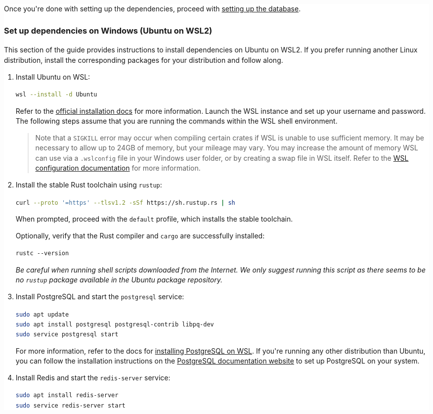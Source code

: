 Once you're done with setting up the dependencies, proceed with [setting up the database](set-up-hyperswitch-backend.md#set-up-the-database).

### Set up dependencies on Windows (Ubuntu on WSL2)

This section of the guide provides instructions to install dependencies on Ubuntu on WSL2. If you prefer running another Linux distribution, install the corresponding packages for your distribution and follow along.

1.  Install Ubuntu on WSL:

    ```bash
    wsl --install -d Ubuntu
    ```

    Refer to the [official installation docs](https://learn.microsoft.com/en-us/windows/wsl/install) for more information. Launch the WSL instance and set up your username and password. The following steps assume that you are running the commands within the WSL shell environment.

    > Note that a `SIGKILL` error may occur when compiling certain crates if WSL is unable to use sufficient memory. It may be necessary to allow up to 24GB of memory, but your mileage may vary. You may increase the amount of memory WSL can use via a `.wslconfig` file in your Windows user folder, or by creating a swap file in WSL itself. Refer to the [WSL configuration documentation](https://learn.microsoft.com/en-us/windows/wsl/wsl-config/) for more information.
2.  Install the stable Rust toolchain using `rustup`:

    ```bash
    curl --proto '=https' --tlsv1.2 -sSf https://sh.rustup.rs | sh
    ```

    When prompted, proceed with the `default` profile, which installs the stable toolchain.

    Optionally, verify that the Rust compiler and `cargo` are successfully installed:

    ```
    rustc --version
    ```

    _Be careful when running shell scripts downloaded from the Internet. We only suggest running this script as there seems to be no `rustup` package available in the Ubuntu package repository._
3.  Install PostgreSQL and start the `postgresql` service:

    ```bash
    sudo apt update
    sudo apt install postgresql postgresql-contrib libpq-dev
    sudo service postgresql start
    ```

    For more information, refer to the docs for [installing PostgreSQL on WSL](https://learn.microsoft.com/en-us/windows/wsl/tutorials/wsl-database#install-postgresql). If you're running any other distribution than Ubuntu, you can follow the installation instructions on the [PostgreSQL documentation website](https://www.postgresql.org/download/) to set up PostgreSQL on your system.
4.  Install Redis and start the `redis-server` service:

    ```bash
    sudo apt install redis-server
    sudo service redis-server start
    ```
